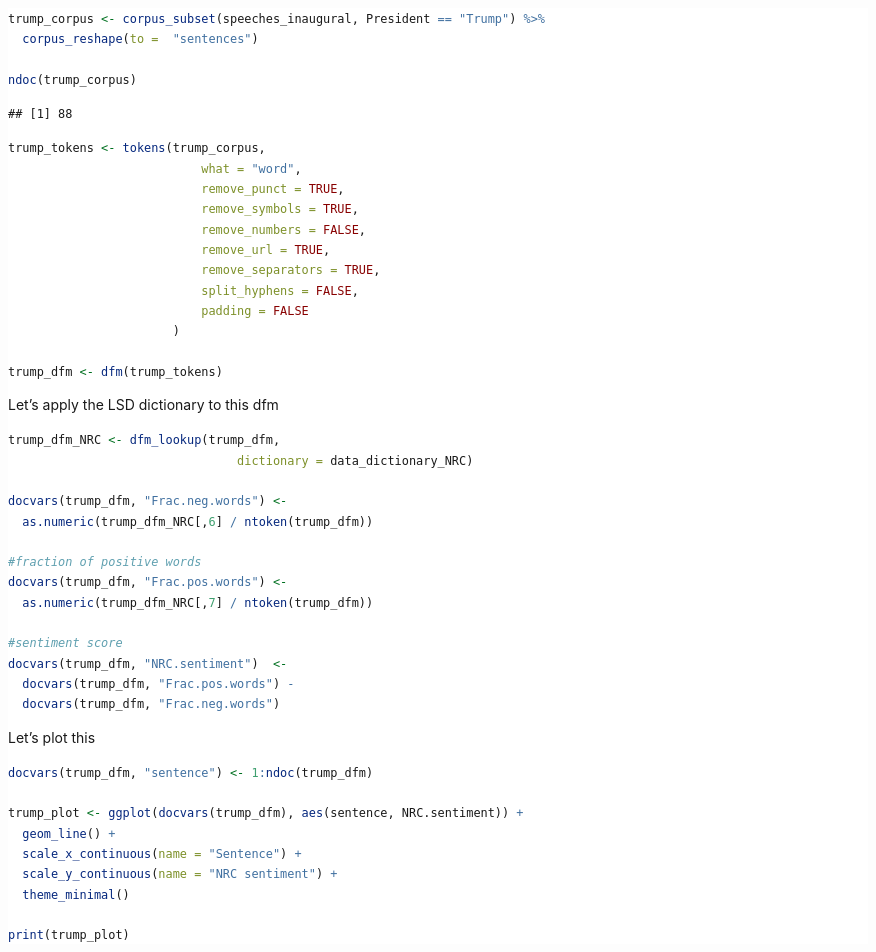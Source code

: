 ``` r
trump_corpus <- corpus_subset(speeches_inaugural, President == "Trump") %>%
  corpus_reshape(to =  "sentences")

ndoc(trump_corpus)
```

    ## [1] 88

``` r
trump_tokens <- tokens(trump_corpus,
                           what = "word",
                           remove_punct = TRUE, 
                           remove_symbols = TRUE, 
                           remove_numbers = FALSE,
                           remove_url = TRUE,
                           remove_separators = TRUE,
                           split_hyphens = FALSE,
                           padding = FALSE
                       )

trump_dfm <- dfm(trump_tokens)
```

Let’s apply the LSD dictionary to this dfm

``` r
trump_dfm_NRC <- dfm_lookup(trump_dfm, 
                                dictionary = data_dictionary_NRC)

docvars(trump_dfm, "Frac.neg.words") <- 
  as.numeric(trump_dfm_NRC[,6] / ntoken(trump_dfm))

#fraction of positive words
docvars(trump_dfm, "Frac.pos.words") <- 
  as.numeric(trump_dfm_NRC[,7] / ntoken(trump_dfm))

#sentiment score
docvars(trump_dfm, "NRC.sentiment")  <- 
  docvars(trump_dfm, "Frac.pos.words") - 
  docvars(trump_dfm, "Frac.neg.words")
```

Let’s plot this

``` r
docvars(trump_dfm, "sentence") <- 1:ndoc(trump_dfm)

trump_plot <- ggplot(docvars(trump_dfm), aes(sentence, NRC.sentiment)) + 
  geom_line() +
  scale_x_continuous(name = "Sentence") +
  scale_y_continuous(name = "NRC sentiment") +
  theme_minimal()

print(trump_plot)
```

